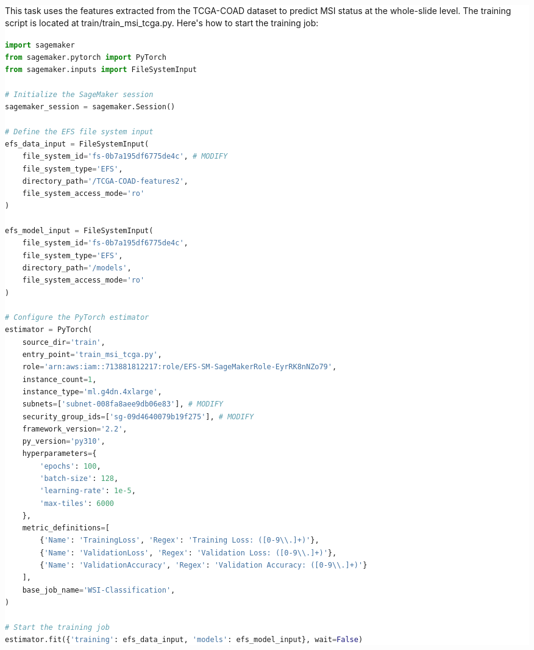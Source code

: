 This task uses the features extracted from the TCGA-COAD dataset to predict MSI status at the whole-slide level. The training script is located at train/train_msi_tcga.py. Here's how to start the training job:

```python
import sagemaker
from sagemaker.pytorch import PyTorch
from sagemaker.inputs import FileSystemInput

# Initialize the SageMaker session
sagemaker_session = sagemaker.Session()

# Define the EFS file system input
efs_data_input = FileSystemInput(
    file_system_id='fs-0b7a195df6775de4c', # MODIFY
    file_system_type='EFS',
    directory_path='/TCGA-COAD-features2',
    file_system_access_mode='ro'
)

efs_model_input = FileSystemInput(
    file_system_id='fs-0b7a195df6775de4c',
    file_system_type='EFS',
    directory_path='/models',
    file_system_access_mode='ro'
)

# Configure the PyTorch estimator
estimator = PyTorch(
    source_dir='train',
    entry_point='train_msi_tcga.py',
    role='arn:aws:iam::713881812217:role/EFS-SM-SageMakerRole-EyrRK8nNZo79',
    instance_count=1,
    instance_type='ml.g4dn.4xlarge',
    subnets=['subnet-008fa8aee9db06e83'], # MODIFY
    security_group_ids=['sg-09d4640079b19f275'], # MODIFY
    framework_version='2.2',
    py_version='py310',
    hyperparameters={
        'epochs': 100,
        'batch-size': 128,
        'learning-rate': 1e-5,
        'max-tiles': 6000
    },
    metric_definitions=[
        {'Name': 'TrainingLoss', 'Regex': 'Training Loss: ([0-9\\.]+)'},
        {'Name': 'ValidationLoss', 'Regex': 'Validation Loss: ([0-9\\.]+)'},
        {'Name': 'ValidationAccuracy', 'Regex': 'Validation Accuracy: ([0-9\\.]+)'}
    ],
    base_job_name='WSI-Classification',
)

# Start the training job
estimator.fit({'training': efs_data_input, 'models': efs_model_input}, wait=False)
```

